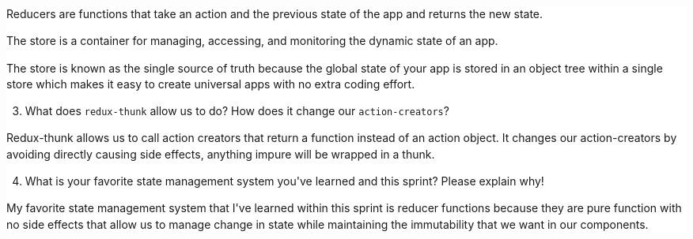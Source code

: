 Reducers are functions that take an action and the previous state of the app and returns the new state.

The store is a container for managing, accessing, and monitoring the dynamic state of an app.

The store is known as the single source of truth because the global state of your app is stored in an object tree within a single store which makes it easy to create universal apps with no extra coding effort.

3. What does `redux-thunk` allow us to do? How does it change our `action-creators`?

Redux-thunk allows us to call action creators that return a function instead of an action object. It changes our action-creators by avoiding directly causing side effects, anything impure will be wrapped in a thunk.

4. What is your favorite state management system you've learned and this sprint? Please explain why!

My favorite state management system that I've learned within this sprint is reducer functions because they are pure function with no side effects that allow us to manage change in state while maintaining the immutability that we want in our components. 